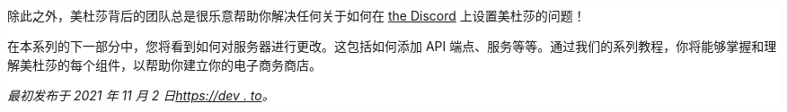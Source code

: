 除此之外，美杜莎背后的团队总是很乐意帮助你解决任何关于如何在 [the Discord](https://discord.gg/F87eGuwkTp) 上设置美杜莎的问题！

在本系列的下一部分中，您将看到如何对服务器进行更改。这包括如何添加 API 端点、服务等等。通过我们的系列教程，你将能够掌握和理解美杜莎的每个组件，以帮助你建立你的电子商务商店。

*最初发布于 2021 年 11 月 2 日*[*https://dev . to*](https://dev.to/medusajs/get-started-with-medusa-the-open-source-alternative-to-shopify-305j)*。*